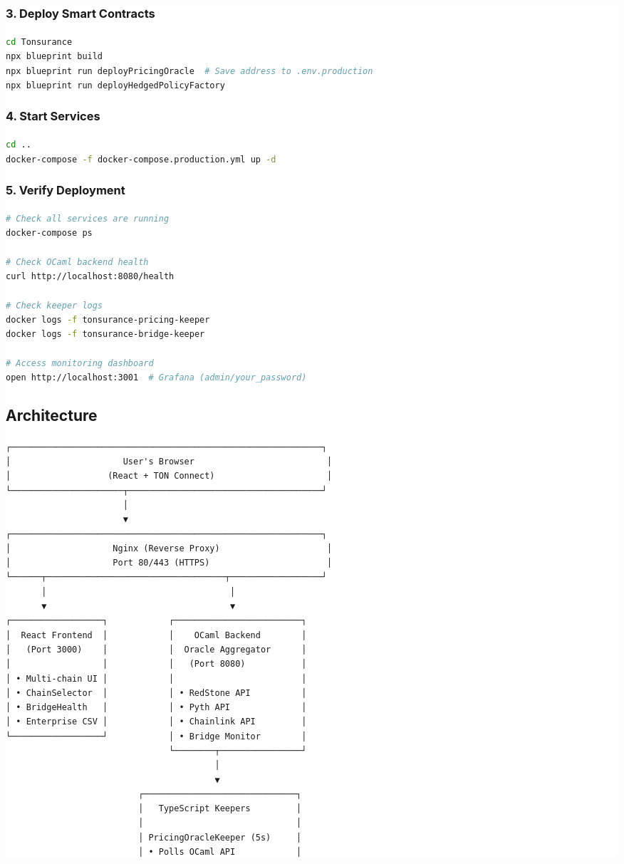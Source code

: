### 3. Deploy Smart Contracts

```bash
cd Tonsurance
npx blueprint build
npx blueprint run deployPricingOracle  # Save address to .env.production
npx blueprint run deployHedgedPolicyFactory
```

### 4. Start Services

```bash
cd ..
docker-compose -f docker-compose.production.yml up -d
```

### 5. Verify Deployment

```bash
# Check all services are running
docker-compose ps

# Check OCaml backend health
curl http://localhost:8080/health

# Check keeper logs
docker logs -f tonsurance-pricing-keeper
docker logs -f tonsurance-bridge-keeper

# Access monitoring dashboard
open http://localhost:3001  # Grafana (admin/your_password)
```

## Architecture

```
┌─────────────────────────────────────────────────────────────┐
│                      User's Browser                          │
│                   (React + TON Connect)                      │
└──────────────────────┬──────────────────────────────────────┘
                       │
                       ▼
┌─────────────────────────────────────────────────────────────┐
│                    Nginx (Reverse Proxy)                     │
│                    Port 80/443 (HTTPS)                       │
└──────┬───────────────────────────────────┬──────────────────┘
       │                                    │
       ▼                                    ▼
┌──────────────────┐            ┌─────────────────────────┐
│  React Frontend  │            │    OCaml Backend        │
│   (Port 3000)    │            │  Oracle Aggregator      │
│                  │            │   (Port 8080)           │
│ • Multi-chain UI │            │                         │
│ • ChainSelector  │            │ • RedStone API          │
│ • BridgeHealth   │            │ • Pyth API              │
│ • Enterprise CSV │            │ • Chainlink API         │
└──────────────────┘            │ • Bridge Monitor        │
                                └────────┬────────────────┘
                                         │
                                         ▼
                          ┌──────────────────────────────┐
                          │   TypeScript Keepers         │
                          │                              │
                          │ PricingOracleKeeper (5s)     │
                          │ • Polls OCaml API            │
```